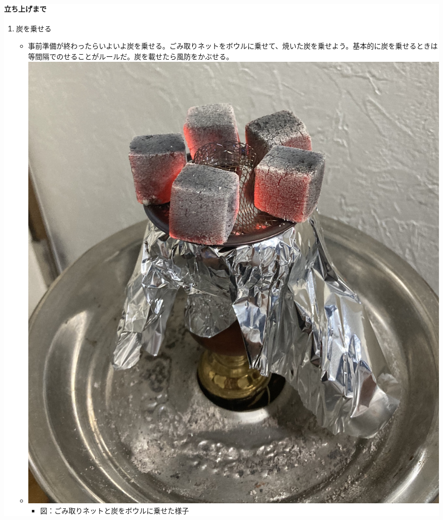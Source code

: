#### 立ち上げまで

1. 炭を乗せる

   - 事前準備が終わったらいよいよ炭を乗せる。ごみ取りネットをボウルに乗せて、焼いた炭を乗せよう。基本的に炭を乗せるときは等間隔でのせることがルールだ。炭を載せたら風防をかぶせる。
   - ![炭を載せた様子](./images/charcoal.jpeg)
     - 図：ごみ取りネットと炭をボウルに乗せた様子